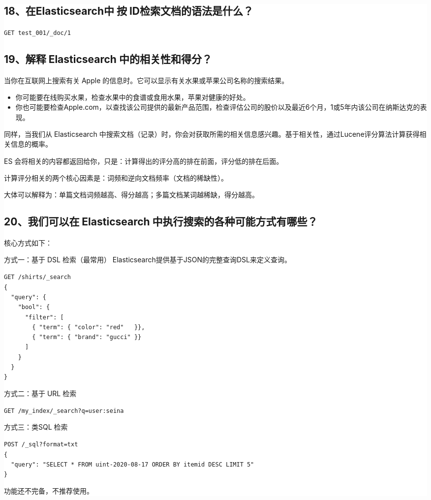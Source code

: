 ## 18、在Elasticsearch中 按 ID检索文档的语法是什么？

```
GET test_001/_doc/1
```

## 19、解释 Elasticsearch 中的相关性和得分？

当你在互联网上搜索有关 Apple 的信息时。它可以显示有关水果或苹果公司名称的搜索结果。

- 你可能要在线购买水果，检查水果中的食谱或食用水果，苹果对健康的好处。
- 你也可能要检查Apple.com，以查找该公司提供的最新产品范围，检查评估公司的股价以及最近6个月，1或5年内该公司在纳斯达克的表现。

同样，当我们从 Elasticsearch 中搜索文档（记录）时，你会对获取所需的相关信息感兴趣。基于相关性，通过Lucene评分算法计算获得相关信息的概率。

ES 会将相关的内容都返回给你，只是：计算得出的评分高的排在前面，评分低的排在后面。

计算评分相关的两个核心因素是：词频和逆向文档频率（文档的稀缺性）。

大体可以解释为：单篇文档词频越高、得分越高；多篇文档某词越稀缺，得分越高。

## 20、我们可以在 Elasticsearch 中执行搜索的各种可能方式有哪些？

核心方式如下：

方式一：基于 DSL 检索（最常用） Elasticsearch提供基于JSON的完整查询DSL来定义查询。

```
GET /shirts/_search
{
  "query": {
    "bool": {
      "filter": [
        { "term": { "color": "red"   }},
        { "term": { "brand": "gucci" }}
      ]
    }
  }
}
```

方式二：基于 URL 检索

```
GET /my_index/_search?q=user:seina
```

方式三：类SQL 检索

```
POST /_sql?format=txt
{
  "query": "SELECT * FROM uint-2020-08-17 ORDER BY itemid DESC LIMIT 5"
}
```

功能还不完备，不推荐使用。
